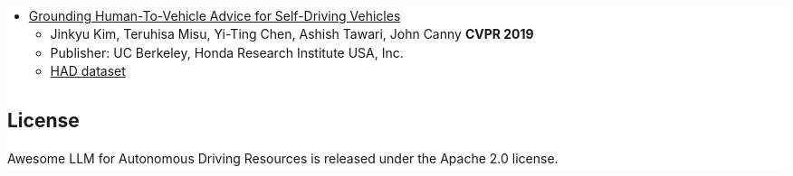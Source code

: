 - [Grounding Human-To-Vehicle Advice for Self-Driving Vehicles](https://arxiv.org/abs/1911.06978)
  - Jinkyu Kim, Teruhisa Misu, Yi-Ting Chen, Ashish Tawari, John Canny **CVPR 2019**
  - Publisher: UC Berkeley, Honda Research Institute USA, Inc.
  - [HAD dataset](https://usa.honda-ri.com/had)
</details>


## License

Awesome LLM for Autonomous Driving Resources is released under the Apache 2.0 license.
